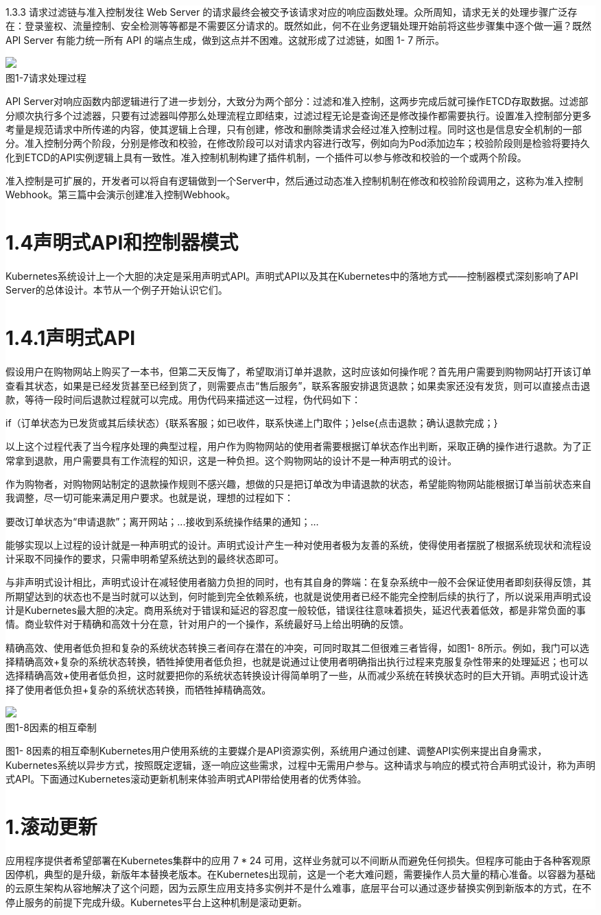 1.3.3 请求过滤链与准入控制发往 Web Server 的请求最终会被交予该请求对应的响应函数处理。众所周知，请求无关的处理步骤广泛存在：登录鉴权、流量控制、安全检测等等都是不需要区分请求的。既然如此，何不在业务逻辑处理开始前将这些步骤集中逐个做一遍？既然 API Server 有能力统一所有 API 的端点生成，做到这点并不困难。这就形成了过滤链，如图 1- 7 所示。

![](https://cdn-mineru.openxlab.org.cn/result/2025-08-13/4aa1311a-0bdc-4b39-a1ff-4b5fdde9caae/a5b2c869c2567b6799ca276474a9380dae6e9c0e6ecf64cdca2e342c9b9aff87.jpg)  
图1-7请求处理过程

API Server对响应函数内部逻辑进行了进一步划分，大致分为两个部分：过滤和准入控制，这两步完成后就可操作ETCD存取数据。过滤部分顺次执行多个过滤器，只要有过滤器叫停那么处理流程立即结束，过滤过程无论是查询还是修改操作都需要执行。设置准入控制部分更多考量是规范请求中所传递的内容，使其逻辑上合理，只有创建，修改和删除类请求会经过准入控制过程。同时这也是信息安全机制的一部分。准入控制分两个阶段，分别是修改和校验，在修改阶段可以对请求内容进行改写，例如向为Pod添加边车；校验阶段则是检验将要持久化到ETCD的API实例逻辑上具有一致性。准入控制机制构建了插件机制，一个插件可以参与修改和校验的一个或两个阶段。

准入控制是可扩展的，开发者可以将自有逻辑做到一个Server中，然后通过动态准入控制机制在修改和校验阶段调用之，这称为准入控制Webhook。第三篇中会演示创建准入控制Webhook。

# 1.4声明式API和控制器模式

Kubernetes系统设计上一个大胆的决定是采用声明式API。声明式API以及其在Kubernetes中的落地方式——控制器模式深刻影响了API Server的总体设计。本节从一个例子开始认识它们。

# 1.4.1声明式API

假设用户在购物网站上购买了一本书，但第二天反悔了，希望取消订单并退款，这时应该如何操作呢？首先用户需要到购物网站打开该订单查看其状态，如果是已经发货甚至已经到货了，则需要点击“售后服务”，联系客服安排退货退款；如果卖家还没有发货，则可以直接点击退款，等待一段时间后退款过程就可以完成。用伪代码来描述这一过程，伪代码如下：

if（订单状态为已发货或其后续状态）{联系客服；如已收件，联系快递上门取件；}else{点击退款；确认退款完成；}

以上这个过程代表了当今程序处理的典型过程，用户作为购物网站的使用者需要根据订单状态作出判断，采取正确的操作进行退款。为了正常拿到退款，用户需要具有工作流程的知识，这是一种负担。这个购物网站的设计不是一种声明式的设计。

作为购物者，对购物网站制定的退款操作规则不感兴趣，想做的只是把订单改为申请退款的状态，希望能购物网站能根据订单当前状态来自我调整，尽一切可能来满足用户要求。也就是说，理想的过程如下：

要改订单状态为“申请退款”；离开网站；...接收到系统操作结果的通知；...

能够实现以上过程的设计就是一种声明式的设计。声明式设计产生一种对使用者极为友善的系统，使得使用者摆脱了根据系统现状和流程设计采取不同操作的要求，只需申明希望系统达到的最终状态即可。

与非声明式设计相比，声明式设计在减轻使用者脑力负担的同时，也有其自身的弊端：在复杂系统中一般不会保证使用者即刻获得反馈，其所期望达到的状态也不是当时就可以达到，何时能到完全依赖系统，也就是说使用者已经不能完全控制后续的执行了，所以说采用声明式设计是Kubernetes最大胆的决定。商用系统对于错误和延迟的容忍度一般较低，错误往往意味着损失，延迟代表着低效，都是非常负面的事情。商业软件对于精确和高效十分在意，针对用户的一个操作，系统最好马上给出明确的反馈。

精确高效、使用者低负担和复杂的系统状态转换三者间存在潜在的冲突，可同时取其二但很难三者皆得，如图1- 8所示。例如，我门可以选择精确高效+复杂的系统状态转换，牺牲掉使用者低负担，也就是说通过让使用者明确指出执行过程来克服复杂性带来的处理延迟；也可以选择精确高效+使用者低负担，这时就要把你的系统状态转换设计得简单明了一些，从而减少系统在转换状态时的巨大开销。声明式设计选择了使用者低负担+复杂的系统状态转换，而牺牲掉精确高效。

![](https://cdn-mineru.openxlab.org.cn/result/2025-08-13/4aa1311a-0bdc-4b39-a1ff-4b5fdde9caae/07ecce6178ee4e3477deecce582ce940cfb84b72c694db8d6b66bf1be4f3768d.jpg)  
图1-8因素的相互牵制

图1- 8因素的相互牵制Kubernetes用户使用系统的主要媒介是API资源实例，系统用户通过创建、调整API实例来提出自身需求，Kubernetes系统以异步方式，按照既定逻辑，逐一响应这些需求，过程中无需用户参与。这种请求与响应的模式符合声明式设计，称为声明式API。下面通过Kubernetes滚动更新机制来体验声明式API带给使用者的优秀体验。

# 1.滚动更新

应用程序提供者希望部署在Kubernetes集群中的应用  $7*24$  可用，这样业务就可以不间断从而避免任何损失。但程序可能由于各种客观原因停机，典型的是升级，新版年本替换老版本。在Kubernetes出现前，这是一个老大难问题，需要操作人员大量的精心准备。以容器为基础的云原生架构从容地解决了这个问题，因为云原生应用支持多实例并不是什么难事，底层平台可以通过逐步替换实例到新版本的方式，在不停止服务的前提下完成升级。Kubernetes平台上这种机制是滚动更新。

